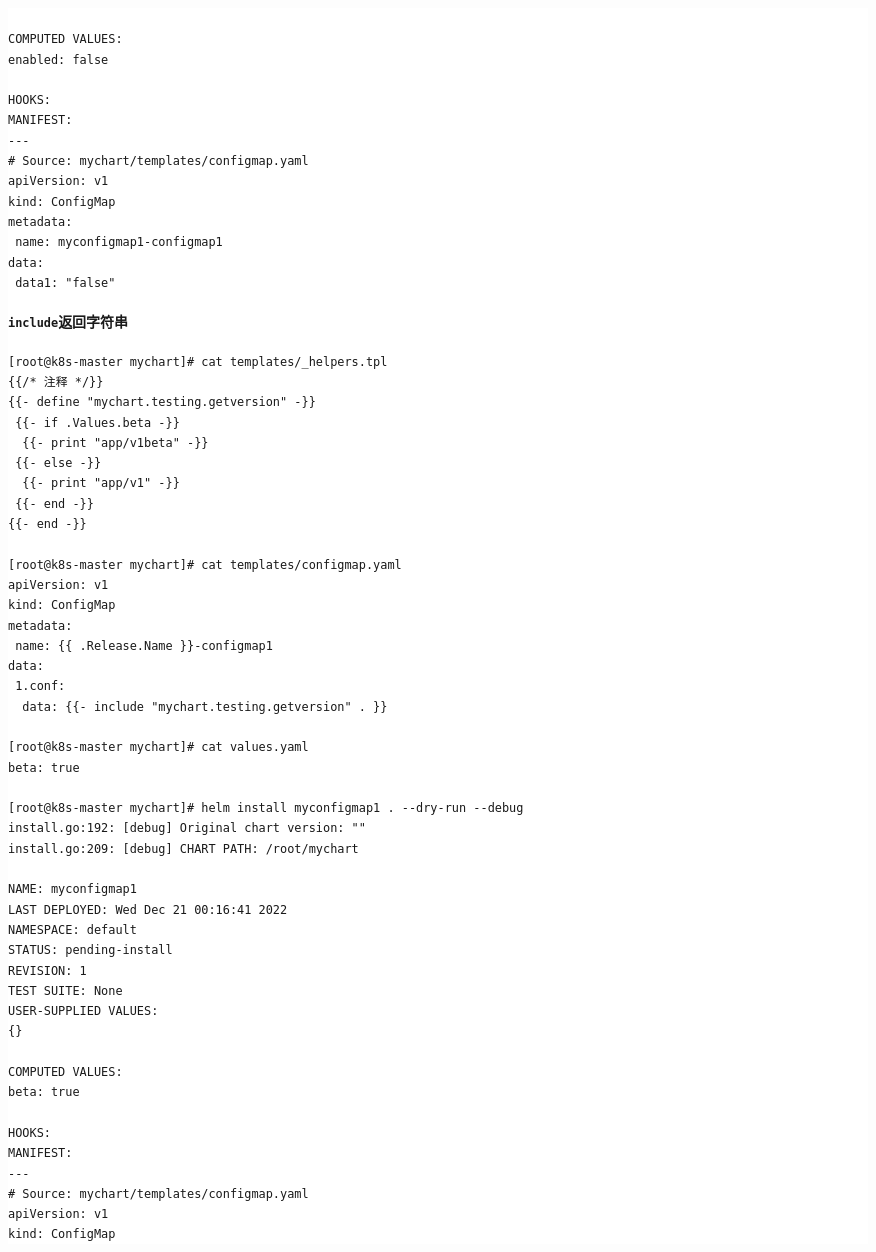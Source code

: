 ```shell

COMPUTED VALUES:
enabled: false

HOOKS:
MANIFEST:
---
# Source: mychart/templates/configmap.yaml
apiVersion: v1
kind: ConfigMap
metadata:
 name: myconfigmap1-configmap1
data:
 data1: "false"
```



#### `include`返回字符串

```shell
[root@k8s-master mychart]# cat templates/_helpers.tpl 
{{/* 注释 */}}
{{- define "mychart.testing.getversion" -}}
 {{- if .Values.beta -}}
  {{- print "app/v1beta" -}}
 {{- else -}}
  {{- print "app/v1" -}}
 {{- end -}}
{{- end -}}

[root@k8s-master mychart]# cat templates/configmap.yaml 
apiVersion: v1
kind: ConfigMap
metadata:
 name: {{ .Release.Name }}-configmap1
data:
 1.conf:
  data: {{- include "mychart.testing.getversion" . }}
  
[root@k8s-master mychart]# cat values.yaml 
beta: true

[root@k8s-master mychart]# helm install myconfigmap1 . --dry-run --debug
install.go:192: [debug] Original chart version: ""
install.go:209: [debug] CHART PATH: /root/mychart

NAME: myconfigmap1
LAST DEPLOYED: Wed Dec 21 00:16:41 2022
NAMESPACE: default
STATUS: pending-install
REVISION: 1
TEST SUITE: None
USER-SUPPLIED VALUES:
{}

COMPUTED VALUES:
beta: true

HOOKS:
MANIFEST:
---
# Source: mychart/templates/configmap.yaml
apiVersion: v1
kind: ConfigMap
```